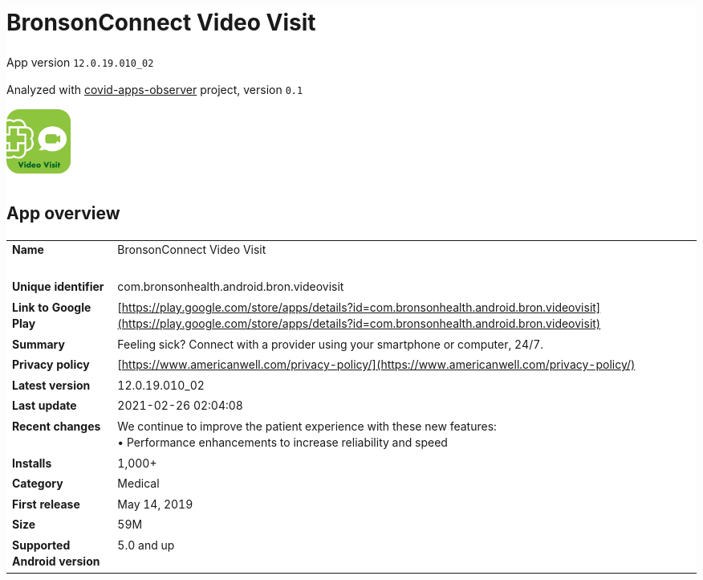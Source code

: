 # BronsonConnect Video Visit
App version ``12.0.19.010_02``

Analyzed with [covid-apps-observer](http://github.com/covid-apps-observer) project, version ``0.1``

<img src="icon.png" alt="BronsonConnect Video Visit icon" width="80"/>

## App overview
| | |
|-------------------------|-------------------------| 
| **Name**&nbsp;&nbsp;&nbsp;&nbsp;&nbsp;&nbsp;&nbsp;&nbsp;&nbsp;&nbsp;&nbsp;&nbsp;&nbsp;&nbsp;&nbsp;&nbsp;&nbsp;&nbsp;&nbsp;&nbsp;&nbsp;&nbsp;&nbsp;&nbsp;&nbsp;&nbsp;&nbsp;&nbsp;&nbsp;&nbsp;&nbsp;&nbsp;&nbsp;&nbsp;&nbsp;&nbsp;&nbsp;&nbsp;&nbsp;&nbsp;  | BronsonConnect Video Visit |
| **Unique identifier** | com.bronsonhealth.android.bron.videovisit |
| **Link to Google Play** | [https://play.google.com/store/apps/details?id=com.bronsonhealth.android.bron.videovisit](https://play.google.com/store/apps/details?id=com.bronsonhealth.android.bron.videovisit) |
| **Summary**  | Feeling sick? Connect with a provider using your smartphone or computer, 24/7. |
| **Privacy policy** | [https://www.americanwell.com/privacy-policy/](https://www.americanwell.com/privacy-policy/) |
| **Latest version** | 12.0.19.010_02 |
| **Last update** | 2021-02-26 02:04:08 |
| **Recent changes** | We continue to improve the patient experience with these new features:<br>• Performance enhancements to increase reliability and speed |
| **Installs**  | 1,000+ |
| **Category** | Medical |
| **First release** | May 14, 2019 |
| **Size**  | 59M |
| **Supported Android version**  | 5.0 and up |
